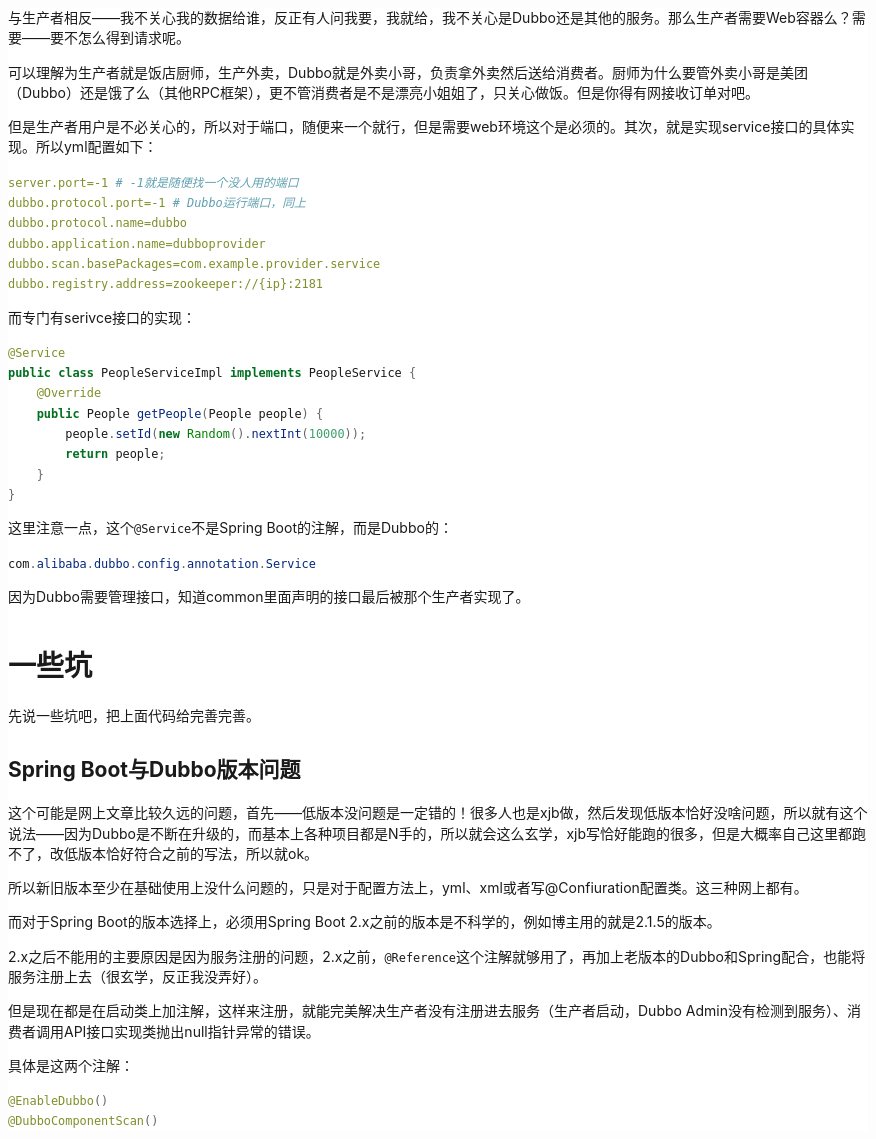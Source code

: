 与生产者相反——我不关心我的数据给谁，反正有人问我要，我就给，我不关心是Dubbo还是其他的服务。那么生产者需要Web容器么？需要——要不怎么得到请求呢。

可以理解为生产者就是饭店厨师，生产外卖，Dubbo就是外卖小哥，负责拿外卖然后送给消费者。厨师为什么要管外卖小哥是美团（Dubbo）还是饿了么（其他RPC框架），更不管消费者是不是漂亮小姐姐了，只关心做饭。但是你得有网接收订单对吧。

但是生产者用户是不必关心的，所以对于端口，随便来一个就行，但是需要web环境这个是必须的。其次，就是实现service接口的具体实现。所以yml配置如下：

```yaml
server.port=-1 # -1就是随便找一个没人用的端口
dubbo.protocol.port=-1 # Dubbo运行端口，同上
dubbo.protocol.name=dubbo
dubbo.application.name=dubboprovider
dubbo.scan.basePackages=com.example.provider.service
dubbo.registry.address=zookeeper://{ip}:2181
```

而专门有serivce接口的实现：

```java
@Service
public class PeopleServiceImpl implements PeopleService {
    @Override
    public People getPeople(People people) {
        people.setId(new Random().nextInt(10000));
        return people;
    }
}
```

这里注意一点，这个```@Service```不是Spring Boot的注解，而是Dubbo的：

```java
com.alibaba.dubbo.config.annotation.Service
```

因为Dubbo需要管理接口，知道common里面声明的接口最后被那个生产者实现了。

# 一些坑

先说一些坑吧，把上面代码给完善完善。

## Spring Boot与Dubbo版本问题

这个可能是网上文章比较久远的问题，首先——低版本没问题是一定错的！很多人也是xjb做，然后发现低版本恰好没啥问题，所以就有这个说法——因为Dubbo是不断在升级的，而基本上各种项目都是N手的，所以就会这么玄学，xjb写恰好能跑的很多，但是大概率自己这里都跑不了，改低版本恰好符合之前的写法，所以就ok。

所以新旧版本至少在基础使用上没什么问题的，只是对于配置方法上，yml、xml或者写@Confiuration配置类。这三种网上都有。

而对于Spring Boot的版本选择上，必须用Spring Boot 2.x之前的版本是不科学的，例如博主用的就是2.1.5的版本。

2.x之后不能用的主要原因是因为服务注册的问题，2.x之前，```@Reference```这个注解就够用了，再加上老版本的Dubbo和Spring配合，也能将服务注册上去（很玄学，反正我没弄好）。

但是现在都是在启动类上加注解，这样来注册，就能完美解决生产者没有注册进去服务（生产者启动，Dubbo Admin没有检测到服务）、消费者调用API接口实现类抛出null指针异常的错误。

具体是这两个注解：

```java
@EnableDubbo()
@DubboComponentScan()
```
